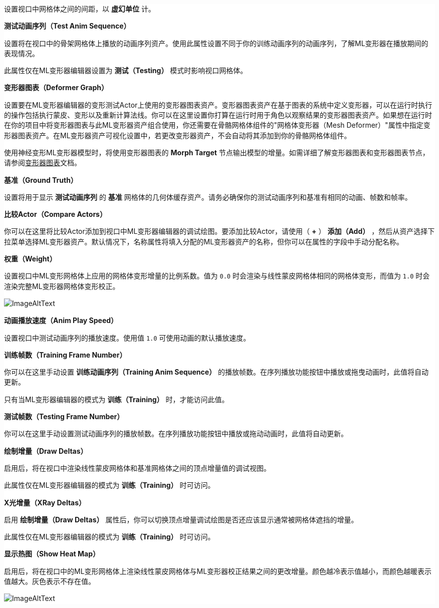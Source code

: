 设置视口中网格体之间的间距，以 **虚幻单位** 计。

**测试动画序列（Test Anim Sequence）**

设置将在视口中的骨架网格体上播放的动画序列资产。使用此属性设置不同于你的训练动画序列的动画序列，了解ML变形器在播放期间的表现情况。

此属性仅在ML变形器编辑器设置为 **测试（Testing）** 模式时影响视口网格体。

**变形器图表（Deformer Graph）**

设置要在ML变形器编辑器的变形测试Actor上使用的变形器图表资产。变形器图表资产在基于图表的系统中定义变形器，可以在运行时执行的操作包括执行蒙皮、变形以及重新计算法线。你可以在这里设置你打算在运行时用于角色以观察结果的变形器图表资产。如果想在运行时在你的项目中将变形器图表与此ML变形器资产组合使用，你还需要在骨骼网格体组件的"网格体变形器（Mesh Deformer）"属性中指定变形器图表资产。在ML变形器资产可视化设置中，若更改变形器资产，不会自动将其添加到你的骨骼网格体组件。

使用神经变形ML变形器模型时，将使用变形器图表的 **Morph Target** 节点输出模型的增量。如需详细了解变形器图表和变形器图表节点，请参阅[变形器图表](/documentation/zh-cn/unreal-engine/deformer-graph-in-unreal-engine)文档。

**基准（Ground Truth）**

设置将用于显示 **测试动画序列** 的 **基准** 网格体的几何体缓存资产。请务必确保你的测试动画序列和基准有相同的动画、帧数和帧率。

**比较Actor（Compare Actors）**

你可以在这里将比较Actor添加到视口中ML变形器编辑器的调试绘图。要添加比较Actor，请使用（ **+** ） **添加（Add）** ，然后从资产选择下拉菜单选择ML变形器资产。默认情况下，名称属性将填入分配的ML变形器资产的名称，但你可以在属性的字段中手动分配名称。

**权重（Weight）**

设置视口中ML变形网格体上应用的网格体变形增量的比例系数。值为 `0.0` 时会渲染与线性蒙皮网格体相同的网格体变形，而值为 `1.0` 时会渲染完整ML变形器网格体变形校正。

![ImageAltText](https://d1iv7db44yhgxn.cloudfront.net/documentation/images/f2a16810-6f2a-41ac-b406-47cae04f3bac/weight.gif)

**动画播放速度（Anim Play Speed）**

设置视口中测试动画序列的播放速度。使用值 `1.0` 可使用动画的默认播放速度。

**训练帧数（Training Frame Number）**

你可以在这里手动设置 **训练动画序列（Training Anim Sequence）** 的播放帧数。在序列播放功能按钮中播放或拖曳动画时，此值将自动更新。

只有当ML变形器编辑器的模式为 **训练（Training）** 时，才能访问此值。

**测试帧数（Testing Frame Number）**

你可以在这里手动设置测试动画序列的播放帧数。在序列播放功能按钮中播放或拖动动画时，此值将自动更新。

**绘制增量（Draw Deltas）**

启用后，将在视口中渲染线性蒙皮网格体和基准网格体之间的顶点增量值的调试视图。

此属性仅在ML变形器编辑器的模式为 **训练（Training）** 时可访问。

**X光增量（XRay Deltas）**

启用 **绘制增量（Draw Deltas）** 属性后，你可以切换顶点增量调试绘图是否还应该显示通常被网格体遮挡的增量。

此属性仅在ML变形器编辑器的模式为 **训练（Training）** 时可访问。

**显示热图（Show Heat Map）**

启用后，将在视口中的ML变形网格体上渲染线性蒙皮网格体与ML变形器校正结果之间的更改增量。颜色越冷表示值越小，而颜色越暖表示值越大。灰色表示不存在值。

![ImageAltText](https://d1iv7db44yhgxn.cloudfront.net/documentation/images/e49efea5-0f24-44a7-91d3-75f1c74b1f1e/heat.png)
